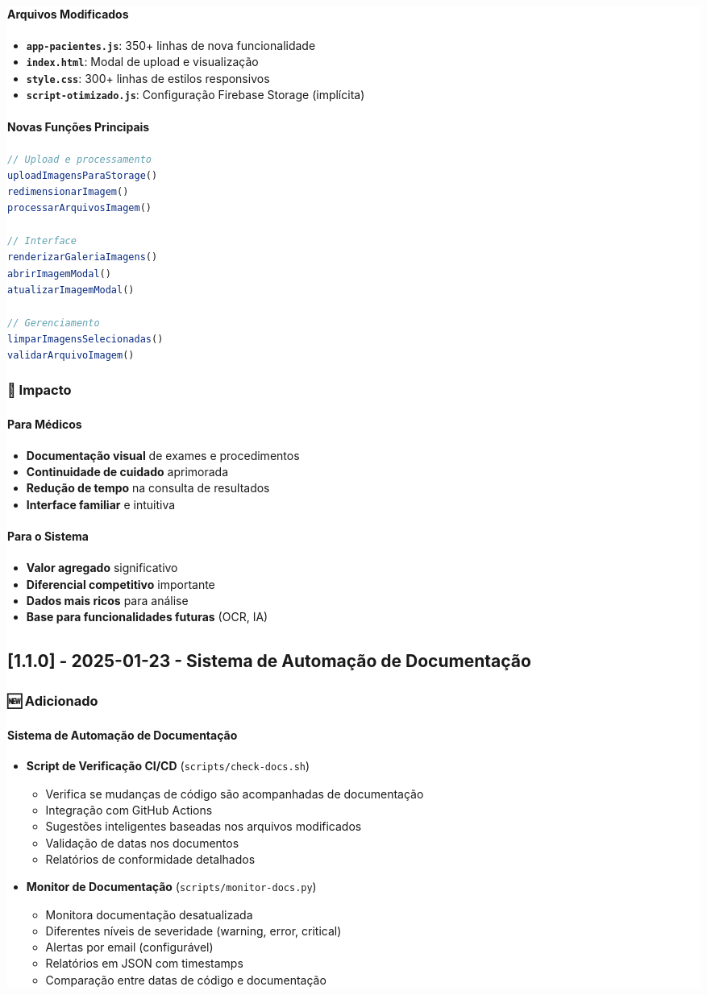 #### Arquivos Modificados
- **`app-pacientes.js`**: 350+ linhas de nova funcionalidade
- **`index.html`**: Modal de upload e visualização
- **`style.css`**: 300+ linhas de estilos responsivos
- **`script-otimizado.js`**: Configuração Firebase Storage (implícita)

#### Novas Funções Principais
```javascript
// Upload e processamento
uploadImagensParaStorage()
redimensionarImagem()
processarArquivosImagem()

// Interface
renderizarGaleriaImagens()
abrirImagemModal()
atualizarImagemModal()

// Gerenciamento
limparImagensSelecionadas()
validarArquivoImagem()
```

### 🎯 Impacto

#### Para Médicos
- **Documentação visual** de exames e procedimentos
- **Continuidade de cuidado** aprimorada
- **Redução de tempo** na consulta de resultados
- **Interface familiar** e intuitiva

#### Para o Sistema
- **Valor agregado** significativo
- **Diferencial competitivo** importante
- **Dados mais ricos** para análise
- **Base para funcionalidades futuras** (OCR, IA)

## [1.1.0] - 2025-01-23 - Sistema de Automação de Documentação

### 🆕 Adicionado

#### Sistema de Automação de Documentação
- **Script de Verificação CI/CD** (`scripts/check-docs.sh`)
  - Verifica se mudanças de código são acompanhadas de documentação
  - Integração com GitHub Actions
  - Sugestões inteligentes baseadas nos arquivos modificados
  - Validação de datas nos documentos
  - Relatórios de conformidade detalhados

- **Monitor de Documentação** (`scripts/monitor-docs.py`)
  - Monitora documentação desatualizada
  - Diferentes níveis de severidade (warning, error, critical)
  - Alertas por email (configurável)
  - Relatórios em JSON com timestamps
  - Comparação entre datas de código e documentação

